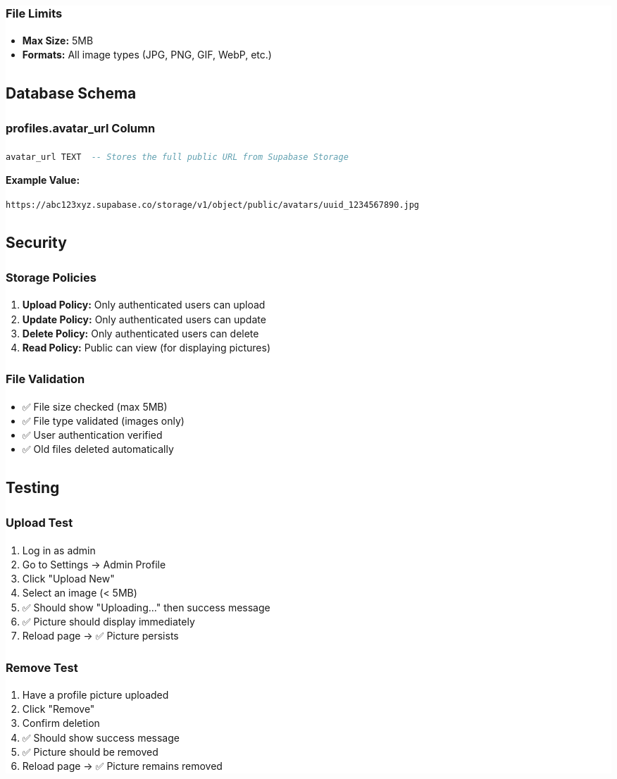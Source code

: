 ### File Limits
- **Max Size:** 5MB
- **Formats:** All image types (JPG, PNG, GIF, WebP, etc.)

## Database Schema

### profiles.avatar_url Column

```sql
avatar_url TEXT  -- Stores the full public URL from Supabase Storage
```

**Example Value:**
```
https://abc123xyz.supabase.co/storage/v1/object/public/avatars/uuid_1234567890.jpg
```

## Security

### Storage Policies

1. **Upload Policy:** Only authenticated users can upload
2. **Update Policy:** Only authenticated users can update
3. **Delete Policy:** Only authenticated users can delete
4. **Read Policy:** Public can view (for displaying pictures)

### File Validation

- ✅ File size checked (max 5MB)
- ✅ File type validated (images only)
- ✅ User authentication verified
- ✅ Old files deleted automatically

## Testing

### Upload Test
1. Log in as admin
2. Go to Settings → Admin Profile
3. Click "Upload New"
4. Select an image (< 5MB)
5. ✅ Should show "Uploading..." then success message
6. ✅ Picture should display immediately
7. Reload page → ✅ Picture persists

### Remove Test
1. Have a profile picture uploaded
2. Click "Remove"
3. Confirm deletion
4. ✅ Should show success message
5. ✅ Picture should be removed
6. Reload page → ✅ Picture remains removed
